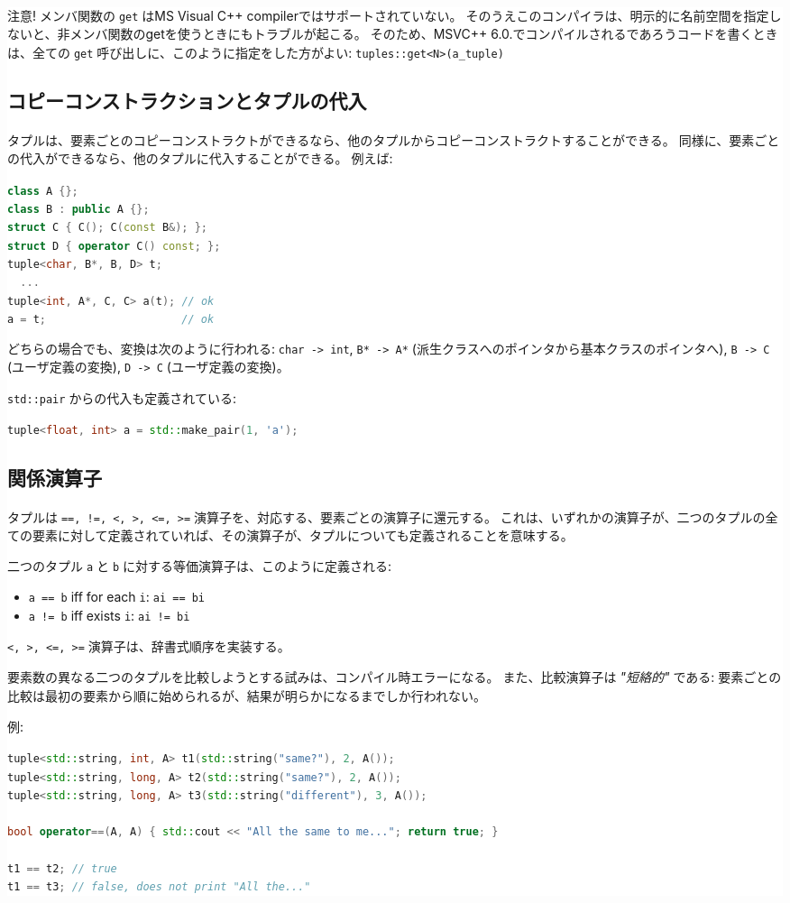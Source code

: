 注意!
メンバ関数の `get` はMS Visual C++ compilerではサポートされていない。
そのうえこのコンパイラは、明示的に名前空間を指定しないと、非メンバ関数のgetを使うときにもトラブルが起こる。
そのため、MSVC++ 6.0.でコンパイルされるであろうコードを書くときは、全ての `get` 呼び出しに、このように指定をした方がよい: `tuples::get<N>(a_tuple)`

## <a id="construction_and_assignment">コピーコンストラクションとタプルの代入</a>

タプルは、要素ごとのコピーコンストラクトができるなら、他のタプルからコピーコンストラクトすることができる。
同様に、要素ごとの代入ができるなら、他のタプルに代入することができる。
例えば:

```cpp
class A {};
class B : public A {};
struct C { C(); C(const B&); };
struct D { operator C() const; };
tuple<char, B*, B, D> t;
  ...
tuple<int, A*, C, C> a(t); // ok
a = t;                     // ok
```

どちらの場合でも、変換は次のように行われる: `char -> int`, `B* -> A*` (派生クラスへのポインタから基本クラスのポインタへ),  `B -> C` (ユーザ定義の変換), `D -> C` (ユーザ定義の変換)。

`std::pair` からの代入も定義されている:

```cpp
tuple<float, int> a = std::make_pair(1, 'a');
```

## <a id="relational_operators">関係演算子</a>

タプルは `==, !=, <, >, <=, >=` 演算子を、対応する、要素ごとの演算子に還元する。
これは、いずれかの演算子が、二つのタプルの全ての要素に対して定義されていれば、その演算子が、タプルについても定義されることを意味する。

二つのタプル `a` と `b` に対する等価演算子は、このように定義される:

- `a == b` iff for each `i`: `ai == bi`
- `a != b` iff exists `i`: `ai != bi`

`<, >, <=, >=` 演算子は、辞書式順序を実装する。

要素数の異なる二つのタプルを比較しようとする試みは、コンパイル時エラーになる。
また、比較演算子は *"短絡的"* である: 要素ごとの比較は最初の要素から順に始められるが、結果が明らかになるまでしか行われない。

例:

```cpp
tuple<std::string, int, A> t1(std::string("same?"), 2, A());
tuple<std::string, long, A> t2(std::string("same?"), 2, A());
tuple<std::string, long, A> t3(std::string("different"), 3, A());

bool operator==(A, A) { std::cout << "All the same to me..."; return true; }

t1 == t2; // true
t1 == t3; // false, does not print "All the..."
```
